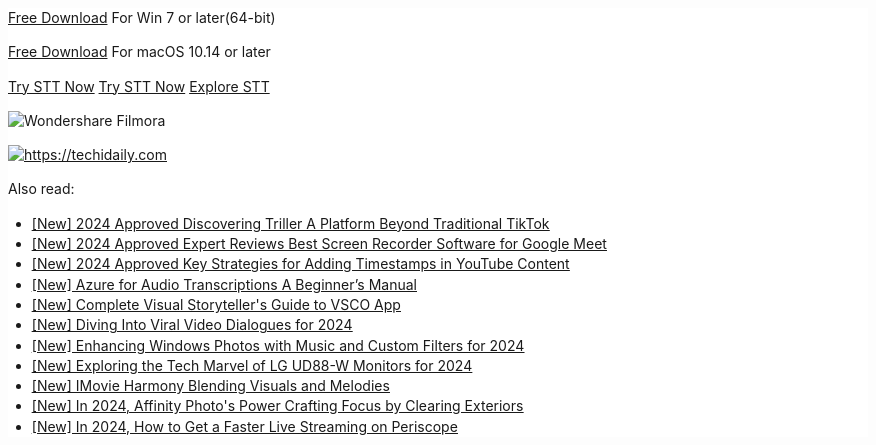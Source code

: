 [Free Download](https://tools.techidaily.com/wondershare/filmora/download/) For Win 7 or later(64-bit)

[Free Download](https://tools.techidaily.com/wondershare/filmora/download/) For macOS 10.14 or later

[Try STT Now](https://tools.techidaily.com/wondershare/filmora/download/) [Try STT Now](https://tools.techidaily.com/wondershare/filmora/download/) [Explore STT](https://tools.techidaily.com/wondershare/filmora/download/)

![Wondershare Filmora](https://images.wondershare.com/filmora/banner/filmora-latest-product-box.png)


<a href="https://aligracehair.sjv.io/c/5597632/2115914/19272" target="_top" id="2115914">
  <img src="//a.impactradius-go.com/display-ad/19272-2115914" border="0" alt="https://techidaily.com" width="250" height="90"/>
</a>
<img height="0" width="0" src="https://aligracehair.sjv.io/i/5597632/2115914/19272" style="position:absolute;visibility:hidden;" border="0" />


<ins class="adsbygoogle"
     style="display:block"
     data-ad-format="autorelaxed"
     data-ad-client="ca-pub-7571918770474297"
     data-ad-slot="1223367746"></ins>



<ins class="adsbygoogle"
     style="display:block"
     data-ad-client="ca-pub-7571918770474297"
     data-ad-slot="8358498916"
     data-ad-format="auto"
     data-full-width-responsive="true"></ins>






<span class="atpl-alsoreadstyle">Also read:</span>
<div><ul>
<li><a href="https://article-files.techidaily.com/new-2024-approved-discovering-triller-a-platform-beyond-traditional-tiktok/"><u>[New] 2024 Approved Discovering Triller A Platform Beyond Traditional TikTok</u></a></li>
<li><a href="https://screen-activity-recording.techidaily.com/new-2024-approved-expert-reviews-best-screen-recorder-software-for-google-meet/"><u>[New] 2024 Approved Expert Reviews Best Screen Recorder Software for Google Meet</u></a></li>
<li><a href="https://youtube-tips.techidaily.com/024-approved-key-strategies-for-adding-timestamps-in-youtube-content/"><u>[New] 2024 Approved Key Strategies for Adding Timestamps in YouTube Content</u></a></li>
<li><a href="https://article-helps.techidaily.com/new-azure-for-audio-transcriptions-a-beginners-manual/"><u>[New] Azure for Audio Transcriptions A Beginner’s Manual</u></a></li>
<li><a href="https://article-helps.techidaily.com/new-complete-visual-storytellers-guide-to-vsco-app/"><u>[New] Complete Visual Storyteller's Guide to VSCO App</u></a></li>
<li><a href="https://facebook-video-footage.techidaily.com/new-diving-into-viral-video-dialogues-for-2024/"><u>[New] Diving Into Viral Video Dialogues for 2024</u></a></li>
<li><a href="https://article-helps.techidaily.com/new-enhancing-windows-photos-with-music-and-custom-filters-for-2024/"><u>[New] Enhancing Windows Photos with Music and Custom Filters for 2024</u></a></li>
<li><a href="https://article-helps.techidaily.com/new-exploring-the-tech-marvel-of-lg-ud88-w-monitors-for-2024/"><u>[New] Exploring the Tech Marvel of LG UD88-W Monitors for 2024</u></a></li>
<li><a href="https://some-knowledge.techidaily.com/new-imovie-harmony-blending-visuals-and-melodies/"><u>[New] IMovie Harmony Blending Visuals and Melodies</u></a></li>
<li><a href="https://article-helps.techidaily.com/new-in-2024-affinity-photos-power-crafting-focus-by-clearing-exteriors/"><u>[New] In 2024, Affinity Photo's Power Crafting Focus by Clearing Exteriors</u></a></li>
<li><a href="https://article-helps.techidaily.com/new-in-2024-how-to-get-a-faster-live-streaming-on-periscope/"><u>[New] In 2024, How to Get a Faster Live Streaming on Periscope</u></a></li>